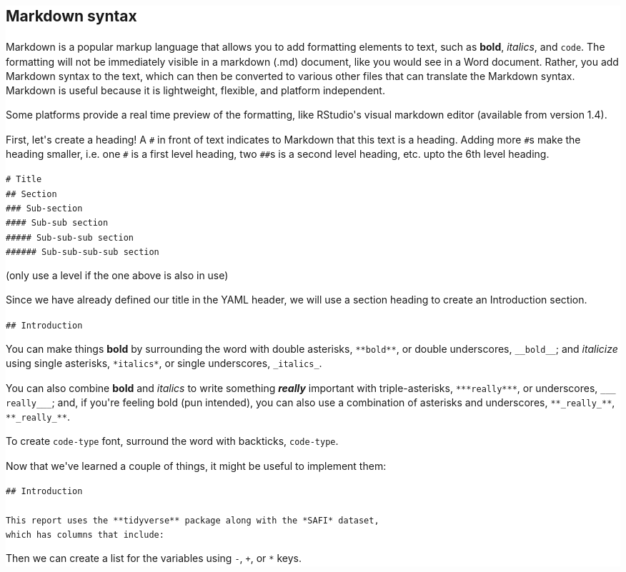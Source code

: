 ## Markdown syntax

Markdown is a popular markup language that allows you to add formatting elements
to text, such as **bold**, *italics*, and `code`. The formatting will not be
immediately visible in a markdown (.md) document, like you would see in a Word
document. Rather, you add Markdown syntax to the text, which can then be
converted to various other files that can translate the Markdown syntax.
Markdown is useful because it is lightweight, flexible, and platform
independent.

Some platforms provide a real time preview of the formatting, like RStudio's
visual markdown editor (available from version 1.4).

First, let's create a heading! A `#` in front of text indicates to Markdown that
this text is a heading. Adding more `#`s make the heading smaller, i.e. one `#` is
a first level heading, two `##`s is a second level heading, etc. upto the 6th level heading.

```
# Title
## Section
### Sub-section
#### Sub-sub section
##### Sub-sub-sub section
###### Sub-sub-sub-sub section
```

(only use a level if the one above is also in use)

Since we have already defined our title in the YAML header, we will use a
section heading to create an Introduction section.

```
## Introduction
```

You can make things **bold** by surrounding the word with double asterisks,
`**bold**`, or double underscores, `__bold__`; and *italicize* using single
asterisks, `*italics*`, or single underscores, `_italics_`.

You can also combine **bold** and *italics* to write something ***really***
important with triple-asterisks, `***really***`, or underscores, `___really___`;
and, if you're feeling bold (pun intended), you can also use a combination of
asterisks and underscores, `**_really_**`, `**_really_**`.

To create `code-type` font, surround the word with backticks,
`code-type`.

Now that we've learned a couple of things, it might be useful to implement them:

```
## Introduction

This report uses the **tidyverse** package along with the *SAFI* dataset, 
which has columns that include:
```

Then we can create a list for the variables using `-`, `+`, or `*` keys.

